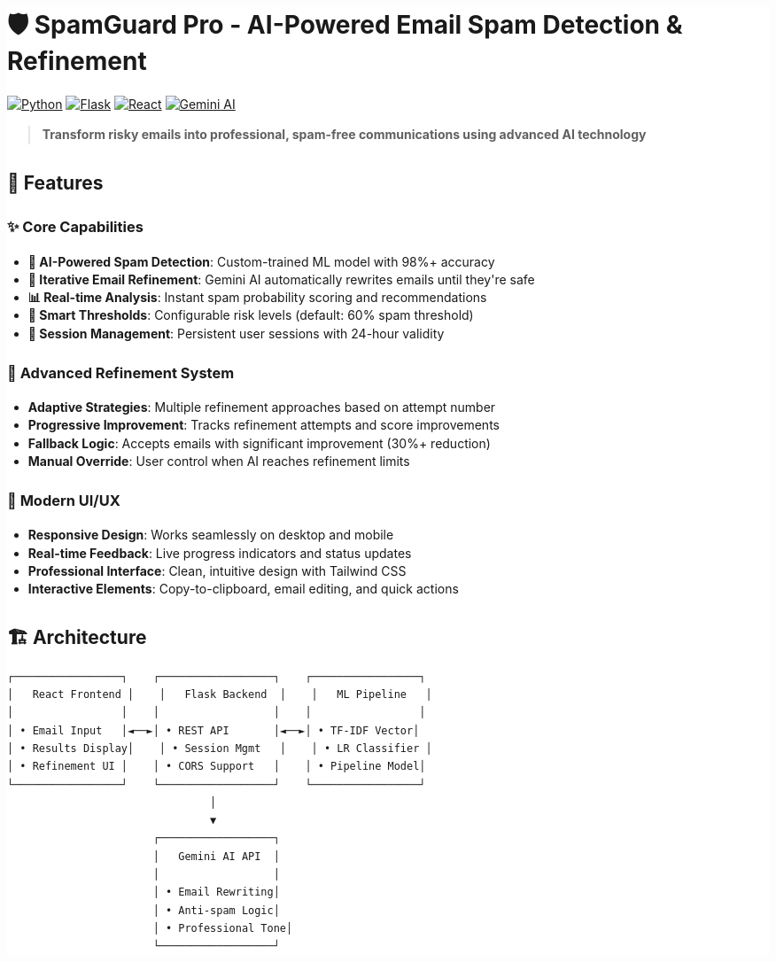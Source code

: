 # 🛡️ SpamGuard Pro - AI-Powered Email Spam Detection & Refinement

[![Python](https://img.shields.io/badge/Python-3.8+-blue.svg)](https://www.python.org/downloads/)
[![Flask](https://img.shields.io/badge/Flask-2.3+-green.svg)](https://flask.palletsprojects.com/)
[![React](https://img.shields.io/badge/React-18+-blue.svg)](https://reactjs.org/)
[![Gemini AI](https://img.shields.io/badge/Gemini-1.5%20Flash-orange.svg)](https://ai.google.dev/gemini)

> **Transform risky emails into professional, spam-free communications using advanced AI technology**

## 🌟 **Features**

### ✨ **Core Capabilities**
- **🤖 AI-Powered Spam Detection**: Custom-trained ML model with 98%+ accuracy
- **🔄 Iterative Email Refinement**: Gemini AI automatically rewrites emails until they're safe
- **📊 Real-time Analysis**: Instant spam probability scoring and recommendations
- **🎯 Smart Thresholds**: Configurable risk levels (default: 60% spam threshold)
- **💾 Session Management**: Persistent user sessions with 24-hour validity

### 🚀 **Advanced Refinement System**
- **Adaptive Strategies**: Multiple refinement approaches based on attempt number
- **Progressive Improvement**: Tracks refinement attempts and score improvements
- **Fallback Logic**: Accepts emails with significant improvement (30%+ reduction)
- **Manual Override**: User control when AI reaches refinement limits

### 🎨 **Modern UI/UX**
- **Responsive Design**: Works seamlessly on desktop and mobile
- **Real-time Feedback**: Live progress indicators and status updates
- **Professional Interface**: Clean, intuitive design with Tailwind CSS
- **Interactive Elements**: Copy-to-clipboard, email editing, and quick actions

## 🏗️ **Architecture**

```
┌─────────────────┐    ┌──────────────────┐    ┌─────────────────┐
│   React Frontend │    │   Flask Backend  │    │   ML Pipeline   │
│                 │    │                  │    │                 │
│ • Email Input   │◄──►│ • REST API       │◄──►│ • TF-IDF Vector│
│ • Results Display│    │ • Session Mgmt   │    │ • LR Classifier │
│ • Refinement UI │    │ • CORS Support   │    │ • Pipeline Model│
└─────────────────┘    └──────────────────┘    └─────────────────┘
                                │
                                ▼
                       ┌──────────────────┐
                       │   Gemini AI API  │
                       │                  │
                       │ • Email Rewriting│
                       │ • Anti-spam Logic│
                       │ • Professional Tone│
                       └──────────────────┘
```
